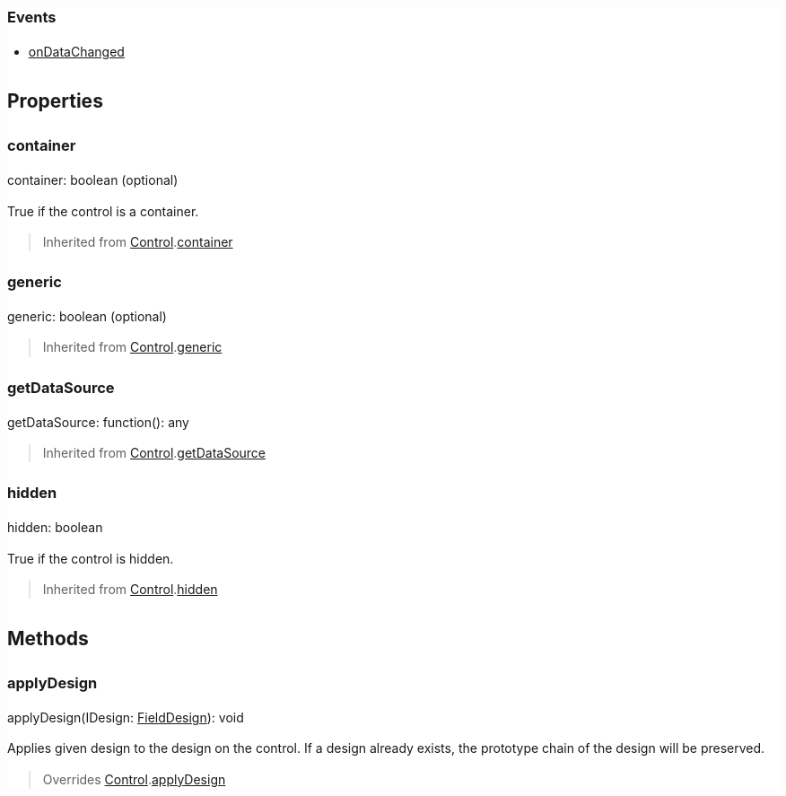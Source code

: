 ### Events

* [onDataChanged](view-model-control-field-ifield-ifield.md#ondatachanged)

## Properties

### container

container: boolean (optional) 

True if the control is a container.

> Inherited from [Control](view-model-control-basecontrol-icontrol-icontrol.md).[container](view-model-control-basecontrol-icontrol-icontrol.md#container)


### generic

generic: boolean (optional) 



> Inherited from [Control](view-model-control-basecontrol-icontrol-icontrol.md).[generic](view-model-control-basecontrol-icontrol-icontrol.md#generic)


### getDataSource

getDataSource: function(): any



> Inherited from [Control](view-model-control-basecontrol-icontrol-icontrol.md).[getDataSource](view-model-control-basecontrol-icontrol-icontrol.md#getdatasource)


### hidden

hidden: boolean

True if the control is hidden.

> Inherited from [Control](view-model-control-basecontrol-icontrol-icontrol.md).[hidden](view-model-control-basecontrol-icontrol-icontrol.md#hidden)


## Methods

### applyDesign


applyDesign(IDesign: [FieldDesign](view-model-control-field-ifield-ifielddesign.md)): void

Applies given design to the design on the control.
If a design already exists, the prototype chain of the design will be preserved.

> Overrides [Control](view-model-control-basecontrol-icontrol-icontrol.md).[applyDesign](view-model-control-basecontrol-icontrol-icontrol.md#applydesign)
